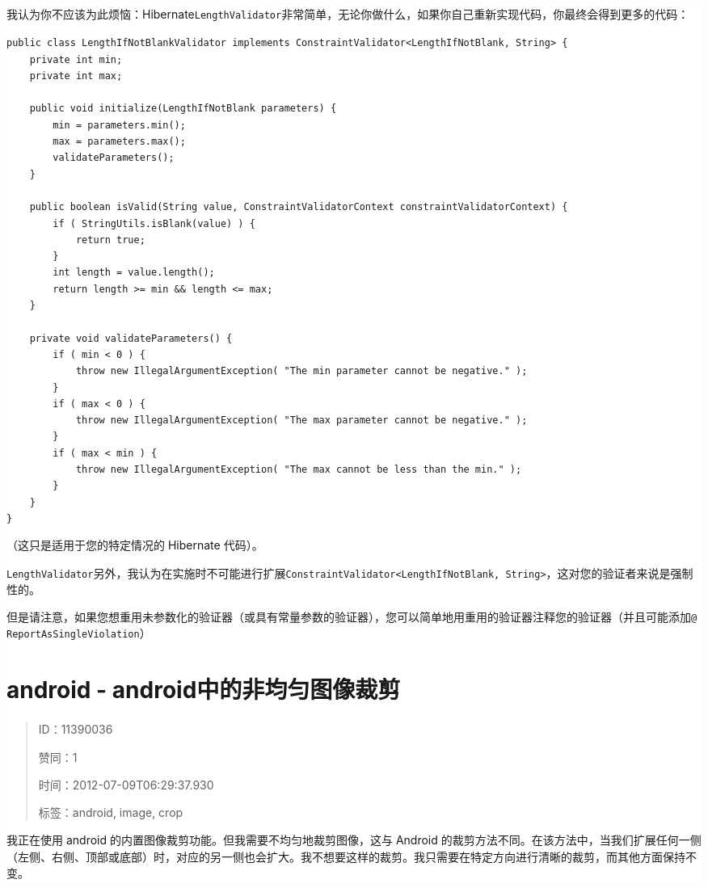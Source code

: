 我认为你不应该为此烦恼：Hibernate`LengthValidator`非常简单，无论你做什么，如果你自己重新实现代码，你最终会得到更多的代码：

```
public class LengthIfNotBlankValidator implements ConstraintValidator<LengthIfNotBlank, String> {
    private int min;
    private int max;

    public void initialize(LengthIfNotBlank parameters) {
        min = parameters.min();
        max = parameters.max();
        validateParameters();
    }

    public boolean isValid(String value, ConstraintValidatorContext constraintValidatorContext) {
        if ( StringUtils.isBlank(value) ) {
            return true;
        }
        int length = value.length();
        return length >= min && length <= max;
    }

    private void validateParameters() {
        if ( min < 0 ) {
            throw new IllegalArgumentException( "The min parameter cannot be negative." );
        }
        if ( max < 0 ) {
            throw new IllegalArgumentException( "The max parameter cannot be negative." );
        }
        if ( max < min ) {
            throw new IllegalArgumentException( "The max cannot be less than the min." );
        }
    }
} 
```

（这只是适用于您的特定情况的 Hibernate 代码）。

`LengthValidator`另外，我认为在实施时不可能进行扩展`ConstraintValidator<LengthIfNotBlank, String>`，这对您的验证者来说是强制性的。

但是请注意，如果您想重用未参数化的验证器（或具有常量参数的验证器），您可以简单地用重用的验证器注释您的验证器（并且可能添加`@ReportAsSingleViolation`）

# android - android中的非均匀图像裁剪

> ID：11390036
> 
> 赞同：1
> 
> 时间：2012-07-09T06:29:37.930
> 
> 标签：android, image, crop

我正在使用 android 的内置图像裁剪功能。但我需要不均匀地裁剪图像，这与 Android 的裁剪方法不同。在该方法中，当我们扩展任何一侧（左侧、右侧、顶部或底部）时，对应的另一侧也会扩大。我不想要这样的裁剪。我只需要在特定方向进行清晰的裁剪，而其他方面保持不变。
